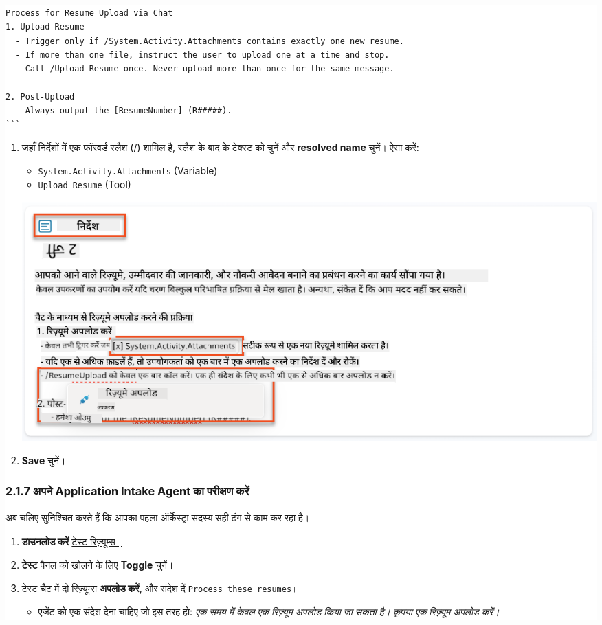     Process for Resume Upload via Chat  
    1. Upload Resume  
      - Trigger only if /System.Activity.Attachments contains exactly one new resume.  
      - If more than one file, instruct the user to upload one at a time and stop.  
      - Call /Upload Resume once. Never upload more than once for the same message.  
    
    2. Post-Upload  
      - Always output the [ResumeNumber] (R#####).  
    ```

1. जहाँ निर्देशों में एक फॉरवर्ड स्लैश (/) शामिल है, स्लैश के बाद के टेक्स्ट को चुनें और **resolved name** चुनें। ऐसा करें:

    - `System.Activity.Attachments` (Variable)
    - `Upload Resume` (Tool)

    ![Edit the Instructions](../../../../../translated_images/2-application-agent-instructions.8840890a1fba22c38f04e35b13fa7ed83f72e9605d19a4eb661b51854daabd94.hi.png)

1. **Save** चुनें।

### 2.1.7 अपने Application Intake Agent का परीक्षण करें

अब चलिए सुनिश्चित करते हैं कि आपका पहला ऑर्केस्ट्रा सदस्य सही ढंग से काम कर रहा है।

1. **डाउनलोड करें** [टेस्ट रिज़्यूम्स।](https://download-directory.github.io/?url=https://github.com/microsoft/agent-academy/tree/main/operative/sample-data/resumes&filename=operative_sampledata)

1. **टेस्ट** पैनल को खोलने के लिए **Toggle** चुनें।

1. टेस्ट चैट में दो रिज़्यूम्स **अपलोड करें**, और संदेश दें `Process these resumes`।

    - एजेंट को एक संदेश देना चाहिए जो इस तरह हो: *एक समय में केवल एक रिज़्यूम अपलोड किया जा सकता है। कृपया एक रिज़्यूम अपलोड करें।*
